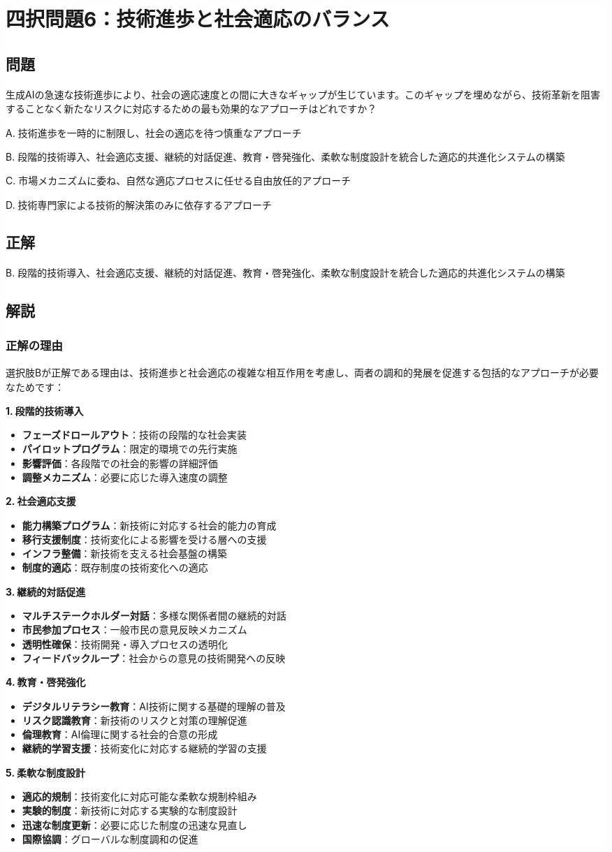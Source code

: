 # 四択問題6：技術進歩と社会適応のバランス

## 問題
生成AIの急速な技術進歩により、社会の適応速度との間に大きなギャップが生じています。このギャップを埋めながら、技術革新を阻害することなく新たなリスクに対応するための最も効果的なアプローチはどれですか？

A. 技術進歩を一時的に制限し、社会の適応を待つ慎重なアプローチ

B. 段階的技術導入、社会適応支援、継続的対話促進、教育・啓発強化、柔軟な制度設計を統合した適応的共進化システムの構築

C. 市場メカニズムに委ね、自然な適応プロセスに任せる自由放任的アプローチ

D. 技術専門家による技術的解決策のみに依存するアプローチ

## 正解
B. 段階的技術導入、社会適応支援、継続的対話促進、教育・啓発強化、柔軟な制度設計を統合した適応的共進化システムの構築

## 解説

### 正解の理由
選択肢Bが正解である理由は、技術進歩と社会適応の複雑な相互作用を考慮し、両者の調和的発展を促進する包括的なアプローチが必要なためです：

**1. 段階的技術導入**
- **フェーズドロールアウト**：技術の段階的な社会実装
- **パイロットプログラム**：限定的環境での先行実施
- **影響評価**：各段階での社会的影響の詳細評価
- **調整メカニズム**：必要に応じた導入速度の調整

**2. 社会適応支援**
- **能力構築プログラム**：新技術に対応する社会的能力の育成
- **移行支援制度**：技術変化による影響を受ける層への支援
- **インフラ整備**：新技術を支える社会基盤の構築
- **制度的適応**：既存制度の技術変化への適応

**3. 継続的対話促進**
- **マルチステークホルダー対話**：多様な関係者間の継続的対話
- **市民参加プロセス**：一般市民の意見反映メカニズム
- **透明性確保**：技術開発・導入プロセスの透明化
- **フィードバックループ**：社会からの意見の技術開発への反映

**4. 教育・啓発強化**
- **デジタルリテラシー教育**：AI技術に関する基礎的理解の普及
- **リスク認識教育**：新技術のリスクと対策の理解促進
- **倫理教育**：AI倫理に関する社会的合意の形成
- **継続的学習支援**：技術変化に対応する継続的学習の支援

**5. 柔軟な制度設計**
- **適応的規制**：技術変化に対応可能な柔軟な規制枠組み
- **実験的制度**：新技術に対応する実験的な制度設計
- **迅速な制度更新**：必要に応じた制度の迅速な見直し
- **国際協調**：グローバルな制度調和の促進
